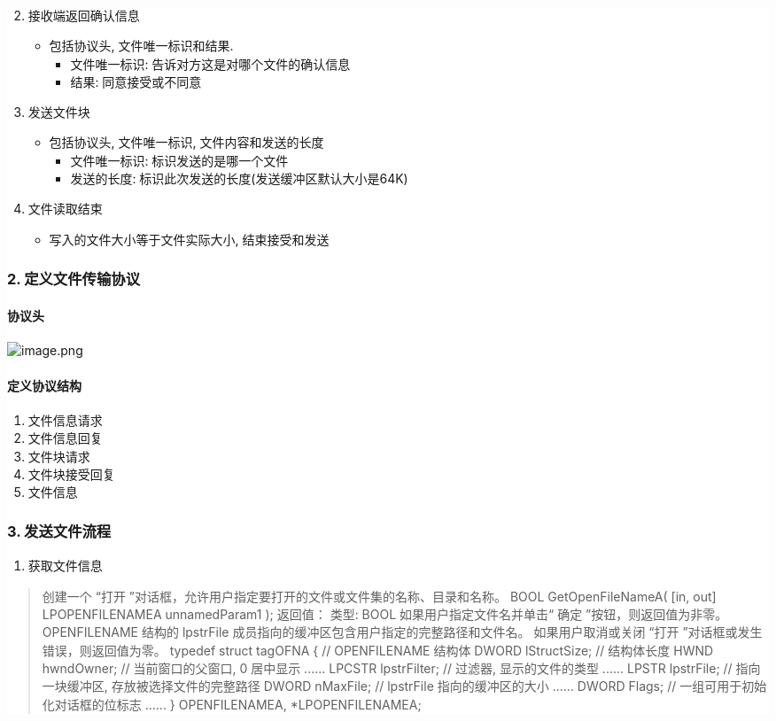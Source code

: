 2.  接收端返回确认信息
    *   包括协议头, 文件唯一标识和结果.
        *   文件唯一标识: 告诉对方这是对哪个文件的确认信息
        *   结果: 同意接受或不同意

3.  发送文件块
    *   包括协议头, 文件唯一标识, 文件内容和发送的长度
        *   文件唯一标识: 标识发送的是哪一个文件
        *   发送的长度: 标识此次发送的长度(发送缓冲区默认大小是64K)

4.  文件读取结束
    *   写入的文件大小等于文件实际大小, 结束接受和发送

### 2. 定义文件传输协议

#### 协议头

![image.png](https://note.youdao.com/yws/res/2484/WEBRESOURCE063e3123b39f8aee1f1dc4568c5a5ee4)

#### 定义协议结构

1.  文件信息请求
2.  文件信息回复
3.  文件块请求
4.  文件块接受回复
5.  文件信息

### 3. 发送文件流程

1.  获取文件信息

> 创建一个 “打开 ”对话框，允许用户指定要打开的文件或文件集的名称、目录和名称。
> BOOL GetOpenFileNameA(
> \[in, out] LPOPENFILENAMEA unnamedParam1
> );
> 返回值：
> 类型: BOOL
> 如果用户指定文件名并单击“ 确定 ”按钮，则返回值为非零。
> OPENFILENAME 结构的 lpstrFile 成员指向的缓冲区包含用户指定的完整路径和文件名。
> 如果用户取消或关闭 “打开 ”对话框或发生错误，则返回值为零。
> typedef struct tagOFNA { //  OPENFILENAME 结构体
> DWORD         lStructSize; // 结构体长度
> HWND          hwndOwner; // 当前窗口的父窗口, 0 居中显示
> ......
> LPCSTR        lpstrFilter; // 过滤器, 显示的文件的类型
> ......
> LPSTR         lpstrFile; // 指向一块缓冲区, 存放被选择文件的完整路径
> DWORD         nMaxFile; // lpstrFile 指向的缓冲区的大小
> ......
> DWORD         Flags; // 一组可用于初始化对话框的位标志
> ......
> } OPENFILENAMEA, \*LPOPENFILENAMEA;
